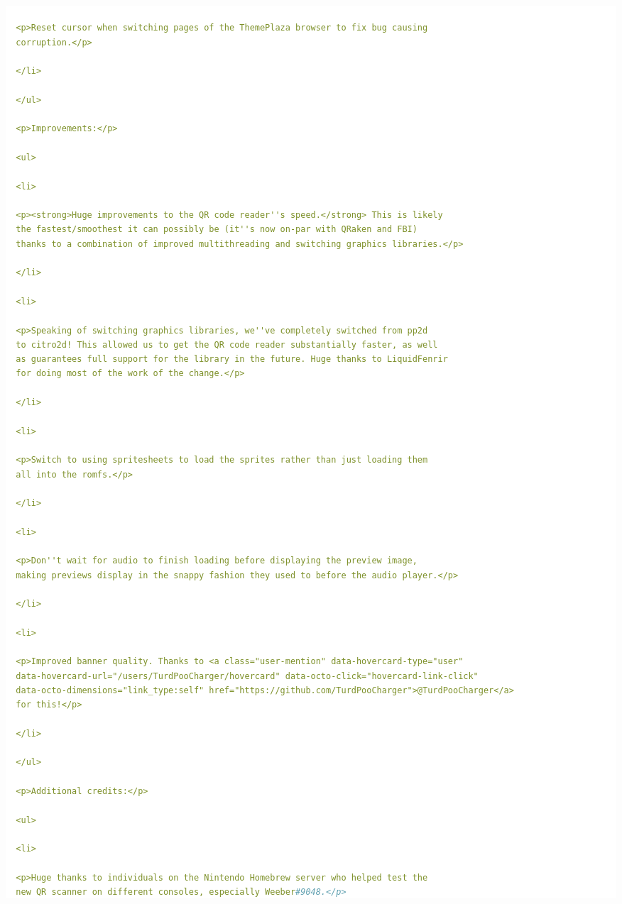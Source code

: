 ```yaml

  <p>Reset cursor when switching pages of the ThemePlaza browser to fix bug causing
  corruption.</p>

  </li>

  </ul>

  <p>Improvements:</p>

  <ul>

  <li>

  <p><strong>Huge improvements to the QR code reader''s speed.</strong> This is likely
  the fastest/smoothest it can possibly be (it''s now on-par with QRaken and FBI)
  thanks to a combination of improved multithreading and switching graphics libraries.</p>

  </li>

  <li>

  <p>Speaking of switching graphics libraries, we''ve completely switched from pp2d
  to citro2d! This allowed us to get the QR code reader substantially faster, as well
  as guarantees full support for the library in the future. Huge thanks to LiquidFenrir
  for doing most of the work of the change.</p>

  </li>

  <li>

  <p>Switch to using spritesheets to load the sprites rather than just loading them
  all into the romfs.</p>

  </li>

  <li>

  <p>Don''t wait for audio to finish loading before displaying the preview image,
  making previews display in the snappy fashion they used to before the audio player.</p>

  </li>

  <li>

  <p>Improved banner quality. Thanks to <a class="user-mention" data-hovercard-type="user"
  data-hovercard-url="/users/TurdPooCharger/hovercard" data-octo-click="hovercard-link-click"
  data-octo-dimensions="link_type:self" href="https://github.com/TurdPooCharger">@TurdPooCharger</a>
  for this!</p>

  </li>

  </ul>

  <p>Additional credits:</p>

  <ul>

  <li>

  <p>Huge thanks to individuals on the Nintendo Homebrew server who helped test the
  new QR scanner on different consoles, especially Weeber#9048.</p>
```